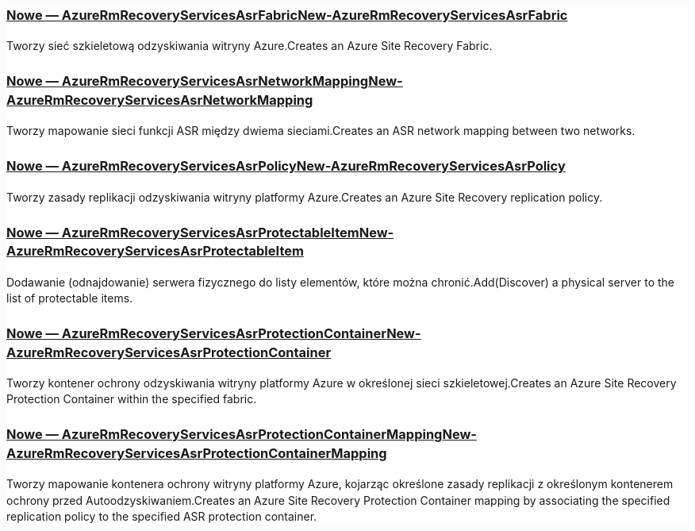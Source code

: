 ### [<span data-ttu-id="98a2b-147">Nowe — AzureRmRecoveryServicesAsrFabric</span><span class="sxs-lookup"><span data-stu-id="98a2b-147">New-AzureRmRecoveryServicesAsrFabric</span></span>](New-AzureRmRecoveryServicesAsrFabric.md)
<span data-ttu-id="98a2b-148">Tworzy sieć szkieletową odzyskiwania witryny Azure.</span><span class="sxs-lookup"><span data-stu-id="98a2b-148">Creates an Azure Site Recovery Fabric.</span></span>

### [<span data-ttu-id="98a2b-149">Nowe — AzureRmRecoveryServicesAsrNetworkMapping</span><span class="sxs-lookup"><span data-stu-id="98a2b-149">New-AzureRmRecoveryServicesAsrNetworkMapping</span></span>](New-AzureRmRecoveryServicesAsrNetworkMapping.md)
<span data-ttu-id="98a2b-150">Tworzy mapowanie sieci funkcji ASR między dwiema sieciami.</span><span class="sxs-lookup"><span data-stu-id="98a2b-150">Creates an ASR network mapping between two networks.</span></span>

### [<span data-ttu-id="98a2b-151">Nowe — AzureRmRecoveryServicesAsrPolicy</span><span class="sxs-lookup"><span data-stu-id="98a2b-151">New-AzureRmRecoveryServicesAsrPolicy</span></span>](New-AzureRmRecoveryServicesAsrPolicy.md)
<span data-ttu-id="98a2b-152">Tworzy zasady replikacji odzyskiwania witryny platformy Azure.</span><span class="sxs-lookup"><span data-stu-id="98a2b-152">Creates an Azure Site Recovery replication policy.</span></span>

### [<span data-ttu-id="98a2b-153">Nowe — AzureRmRecoveryServicesAsrProtectableItem</span><span class="sxs-lookup"><span data-stu-id="98a2b-153">New-AzureRmRecoveryServicesAsrProtectableItem</span></span>](New-AzureRmRecoveryServicesAsrProtectableItem.md)
<span data-ttu-id="98a2b-154">Dodawanie (odnajdowanie) serwera fizycznego do listy elementów, które można chronić.</span><span class="sxs-lookup"><span data-stu-id="98a2b-154">Add(Discover) a physical server to the list of protectable items.</span></span>

### [<span data-ttu-id="98a2b-155">Nowe — AzureRmRecoveryServicesAsrProtectionContainer</span><span class="sxs-lookup"><span data-stu-id="98a2b-155">New-AzureRmRecoveryServicesAsrProtectionContainer</span></span>](New-AzureRmRecoveryServicesAsrProtectionContainer.md)
<span data-ttu-id="98a2b-156">Tworzy kontener ochrony odzyskiwania witryny platformy Azure w określonej sieci szkieletowej.</span><span class="sxs-lookup"><span data-stu-id="98a2b-156">Creates an Azure Site Recovery Protection Container within the specified fabric.</span></span>

### [<span data-ttu-id="98a2b-157">Nowe — AzureRmRecoveryServicesAsrProtectionContainerMapping</span><span class="sxs-lookup"><span data-stu-id="98a2b-157">New-AzureRmRecoveryServicesAsrProtectionContainerMapping</span></span>](New-AzureRmRecoveryServicesAsrProtectionContainerMapping.md)
<span data-ttu-id="98a2b-158">Tworzy mapowanie kontenera ochrony witryny platformy Azure, kojarząc określone zasady replikacji z określonym kontenerem ochrony przed Autoodzyskiwaniem.</span><span class="sxs-lookup"><span data-stu-id="98a2b-158">Creates an Azure Site Recovery Protection Container mapping by associating the specified replication policy to the specified ASR protection container.</span></span>

